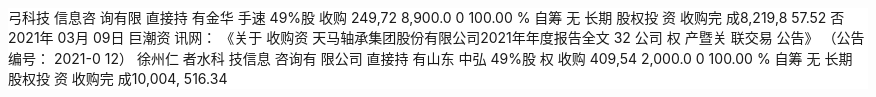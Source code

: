 弓科技
信息咨
询有限
直接持
有金华
手速
49%股
收购
249,72
8,900.0
0
100.00
%
自筹
无
长期
股权投
资
收购完
成8,219,8
57.52
否
2021年
03月
09日
巨潮资
讯网：
《关于
收购资
天马轴承集团股份有限公司2021年年度报告全文
32
公司
权
产暨关
联交易
公告》
（公告
编号：
2021-0
12）
徐州仁
者水科
技信息
咨询有
限公司
直接持
有山东
中弘
49%股
权
收购
409,54
2,000.0
0
100.00
%
自筹
无
长期
股权投
资
收购完
成10,004,
516.34